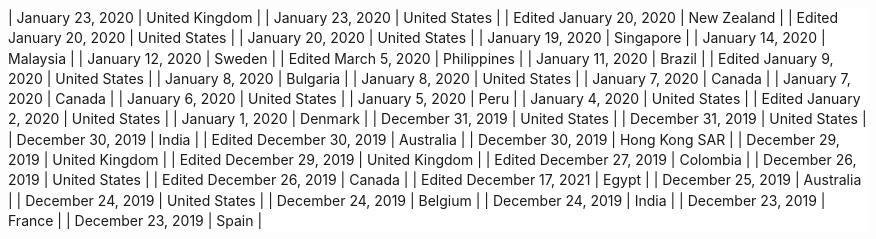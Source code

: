 | January 23, 2020          | United Kingdom |
| January 23, 2020          | United States  |
| Edited January 20, 2020   | New Zealand    |
| Edited January 20, 2020   | United States  |
| January 20, 2020          | United States  |
| January 19, 2020          | Singapore      |
| January 14, 2020          | Malaysia       |
| January 12, 2020          | Sweden         |
| Edited March 5, 2020      | Philippines    |
| January 11, 2020          | Brazil         |
| Edited January 9, 2020    | United States  |
| January 8, 2020           | Bulgaria       |
| January 8, 2020           | United States  |
| January 7, 2020           | Canada         |
| January 7, 2020           | Canada         |
| January 6, 2020           | United States  |
| January 5, 2020           | Peru           |
| January 4, 2020           | United States  |
| Edited January 2, 2020    | United States  |
| January 1, 2020           | Denmark        |
| December 31, 2019         | United States  |
| December 31, 2019         | United States  |
| December 30, 2019         | India          |
| Edited December 30, 2019  | Australia      |
| December 30, 2019         | Hong Kong SAR  |
| December 29, 2019         | United Kingdom |
| Edited December 29, 2019  | United Kingdom |
| Edited December 27, 2019  | Colombia       |
| December 26, 2019         | United States  |
| Edited December 26, 2019  | Canada         |
| Edited December 17, 2021  | Egypt          |
| December 25, 2019         | Australia      |
| December 24, 2019         | United States  |
| December 24, 2019         | Belgium        |
| December 24, 2019         | India          |
| December 23, 2019         | France         |
| December 23, 2019         | Spain          |